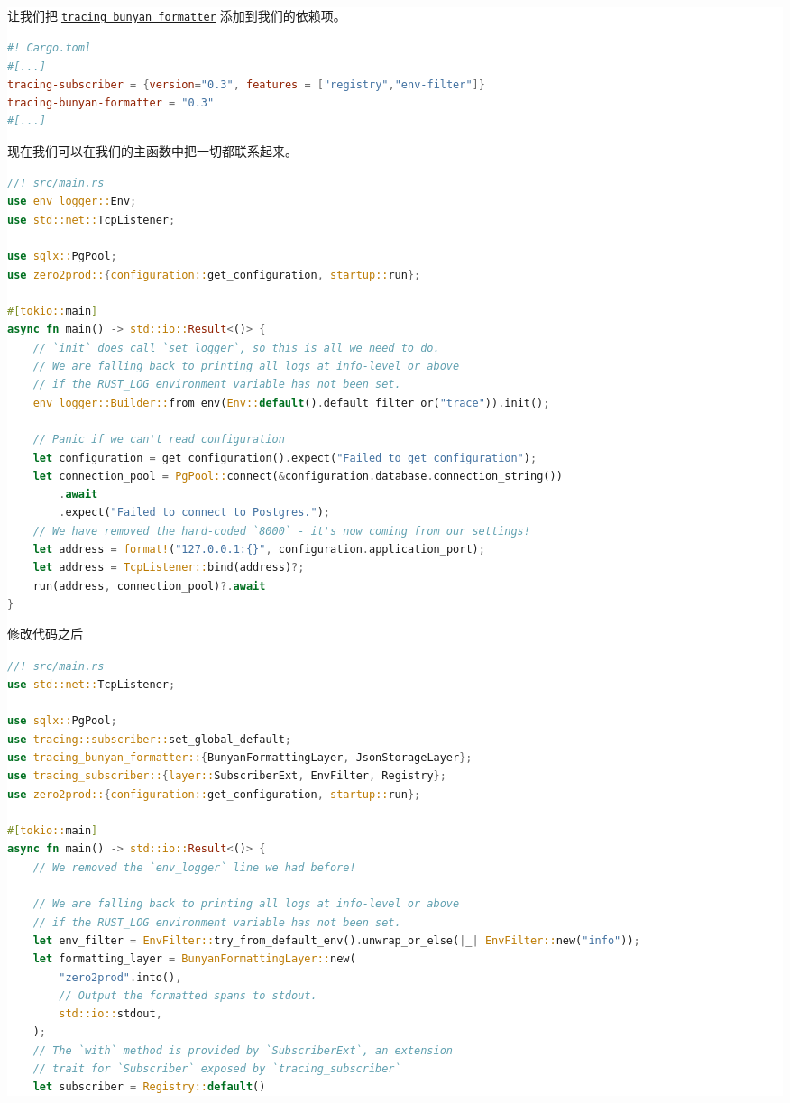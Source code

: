让我们把 [`tracing_bunyan_formatter`](https://docs.rs/tracing-bunyan-formatter/latest/tracing_bunyan_formatter/) 添加到我们的依赖项。

```toml
#! Cargo.toml
#[...]
tracing-subscriber = {version="0.3", features = ["registry","env-filter"]}
tracing-bunyan-formatter = "0.3"
#[...]
```

现在我们可以在我们的主函数中把一切都联系起来。 

```rust
//! src/main.rs
use env_logger::Env;
use std::net::TcpListener;

use sqlx::PgPool;
use zero2prod::{configuration::get_configuration, startup::run};

#[tokio::main]
async fn main() -> std::io::Result<()> {
    // `init` does call `set_logger`, so this is all we need to do.
    // We are falling back to printing all logs at info-level or above
    // if the RUST_LOG environment variable has not been set.
    env_logger::Builder::from_env(Env::default().default_filter_or("trace")).init();

    // Panic if we can't read configuration
    let configuration = get_configuration().expect("Failed to get configuration");
    let connection_pool = PgPool::connect(&configuration.database.connection_string())
        .await
        .expect("Failed to connect to Postgres.");
    // We have removed the hard-coded `8000` - it's now coming from our settings!
    let address = format!("127.0.0.1:{}", configuration.application_port);
    let address = TcpListener::bind(address)?;
    run(address, connection_pool)?.await
}
```

修改代码之后

```rust
//! src/main.rs
use std::net::TcpListener;

use sqlx::PgPool;
use tracing::subscriber::set_global_default;
use tracing_bunyan_formatter::{BunyanFormattingLayer, JsonStorageLayer};
use tracing_subscriber::{layer::SubscriberExt, EnvFilter, Registry};
use zero2prod::{configuration::get_configuration, startup::run};

#[tokio::main]
async fn main() -> std::io::Result<()> {
    // We removed the `env_logger` line we had before!

    // We are falling back to printing all logs at info-level or above
    // if the RUST_LOG environment variable has not been set.
    let env_filter = EnvFilter::try_from_default_env().unwrap_or_else(|_| EnvFilter::new("info"));
    let formatting_layer = BunyanFormattingLayer::new(
        "zero2prod".into(),
        // Output the formatted spans to stdout.
        std::io::stdout,
    );
    // The `with` method is provided by `SubscriberExt`, an extension
    // trait for `Subscriber` exposed by `tracing_subscriber`
    let subscriber = Registry::default()
```